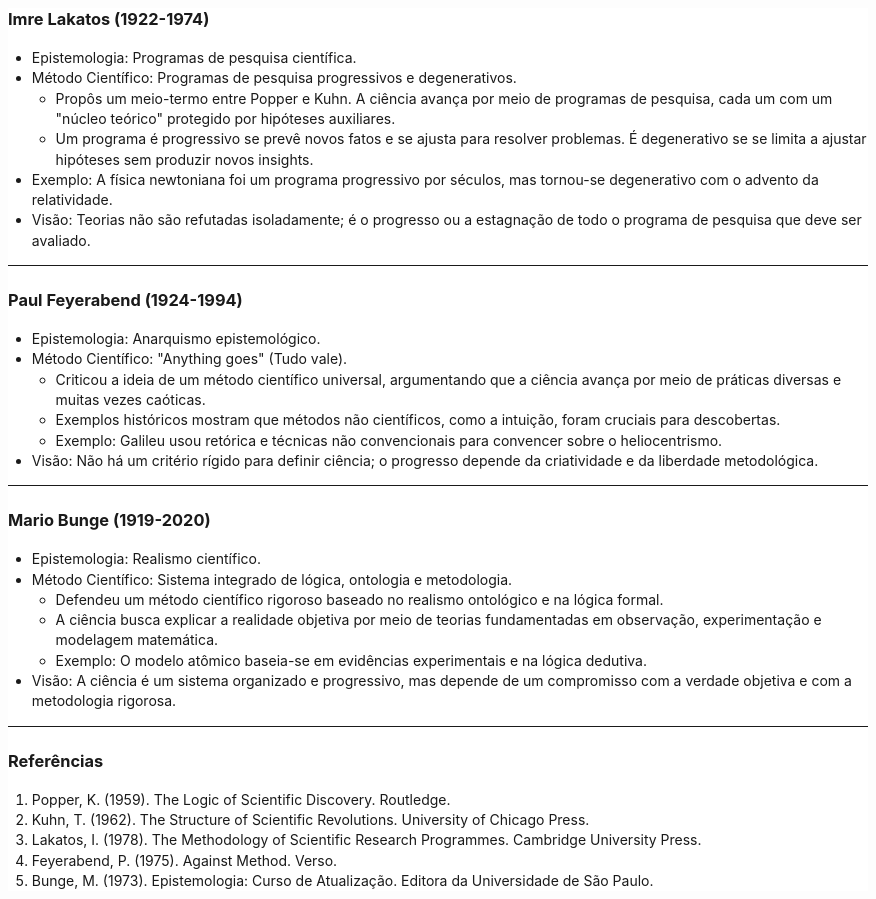 ### Imre Lakatos (1922-1974)
* Epistemologia: Programas de pesquisa científica.
* Método Científico: Programas de pesquisa progressivos e degenerativos.
  * Propôs um meio-termo entre Popper e Kuhn. A ciência avança por meio de programas de pesquisa, cada um com um "núcleo teórico" protegido por hipóteses auxiliares.
  * Um programa é progressivo se prevê novos fatos e se ajusta para resolver problemas. É degenerativo se se limita a ajustar hipóteses sem produzir novos insights.
* Exemplo: A física newtoniana foi um programa progressivo por séculos, mas tornou-se degenerativo com o advento da relatividade.
* Visão: Teorias não são refutadas isoladamente; é o progresso ou a estagnação de todo o programa de pesquisa que deve ser avaliado.

---
### Paul Feyerabend (1924-1994)
* Epistemologia: Anarquismo epistemológico.
* Método Científico: "Anything goes" (Tudo vale).
  * Criticou a ideia de um método científico universal, argumentando que a ciência avança por meio de práticas diversas e muitas vezes caóticas.
  * Exemplos históricos mostram que métodos não científicos, como a intuição, foram cruciais para descobertas.
  * Exemplo: Galileu usou retórica e técnicas não convencionais para convencer sobre o heliocentrismo.
* Visão: Não há um critério rígido para definir ciência; o progresso depende da criatividade e da liberdade metodológica.

---
###  Mario Bunge (1919-2020)
* Epistemologia: Realismo científico.
* Método Científico: Sistema integrado de lógica, ontologia e metodologia.
  * Defendeu um método científico rigoroso baseado no realismo ontológico e na lógica formal.
  * A ciência busca explicar a realidade objetiva por meio de teorias fundamentadas em observação, experimentação e modelagem matemática.
  * Exemplo: O modelo atômico baseia-se em evidências experimentais e na lógica dedutiva.
* Visão: A ciência é um sistema organizado e progressivo, mas depende de um compromisso com a verdade objetiva e com a metodologia rigorosa.

---

### Referências
1. Popper, K. (1959). The Logic of Scientific Discovery. Routledge.
2. Kuhn, T. (1962). The Structure of Scientific Revolutions. University of Chicago Press.
3. Lakatos, I. (1978). The Methodology of Scientific Research Programmes. Cambridge University Press.
4. Feyerabend, P. (1975). Against Method. Verso.
5. Bunge, M. (1973). Epistemologia: Curso de Atualização. Editora da Universidade de São Paulo.
